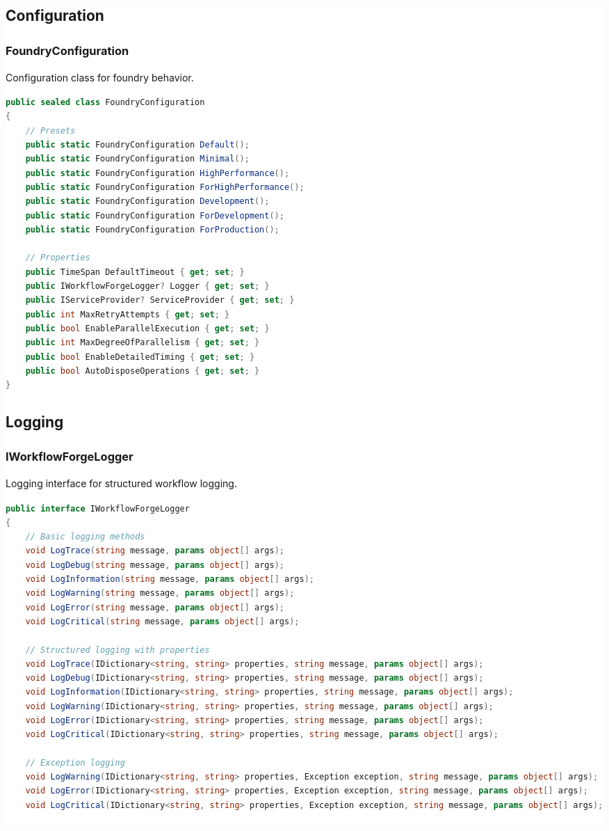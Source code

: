 ## Configuration

### FoundryConfiguration

Configuration class for foundry behavior.

```csharp
public sealed class FoundryConfiguration
{
    // Presets
    public static FoundryConfiguration Default();
    public static FoundryConfiguration Minimal();
    public static FoundryConfiguration HighPerformance();
    public static FoundryConfiguration ForHighPerformance();
    public static FoundryConfiguration Development();
    public static FoundryConfiguration ForDevelopment();
    public static FoundryConfiguration ForProduction();

    // Properties
    public TimeSpan DefaultTimeout { get; set; }
    public IWorkflowForgeLogger? Logger { get; set; }
    public IServiceProvider? ServiceProvider { get; set; }
    public int MaxRetryAttempts { get; set; }
    public bool EnableParallelExecution { get; set; }
    public int MaxDegreeOfParallelism { get; set; }
    public bool EnableDetailedTiming { get; set; }
    public bool AutoDisposeOperations { get; set; }
}
```

## Logging

### IWorkflowForgeLogger

Logging interface for structured workflow logging.

```csharp
public interface IWorkflowForgeLogger
{
    // Basic logging methods
    void LogTrace(string message, params object[] args);
    void LogDebug(string message, params object[] args);
    void LogInformation(string message, params object[] args);
    void LogWarning(string message, params object[] args);
    void LogError(string message, params object[] args);
    void LogCritical(string message, params object[] args);
    
    // Structured logging with properties
    void LogTrace(IDictionary<string, string> properties, string message, params object[] args);
    void LogDebug(IDictionary<string, string> properties, string message, params object[] args);
    void LogInformation(IDictionary<string, string> properties, string message, params object[] args);
    void LogWarning(IDictionary<string, string> properties, string message, params object[] args);
    void LogError(IDictionary<string, string> properties, string message, params object[] args);
    void LogCritical(IDictionary<string, string> properties, string message, params object[] args);
    
    // Exception logging
    void LogWarning(IDictionary<string, string> properties, Exception exception, string message, params object[] args);
    void LogError(IDictionary<string, string> properties, Exception exception, string message, params object[] args);
    void LogCritical(IDictionary<string, string> properties, Exception exception, string message, params object[] args);
    
```